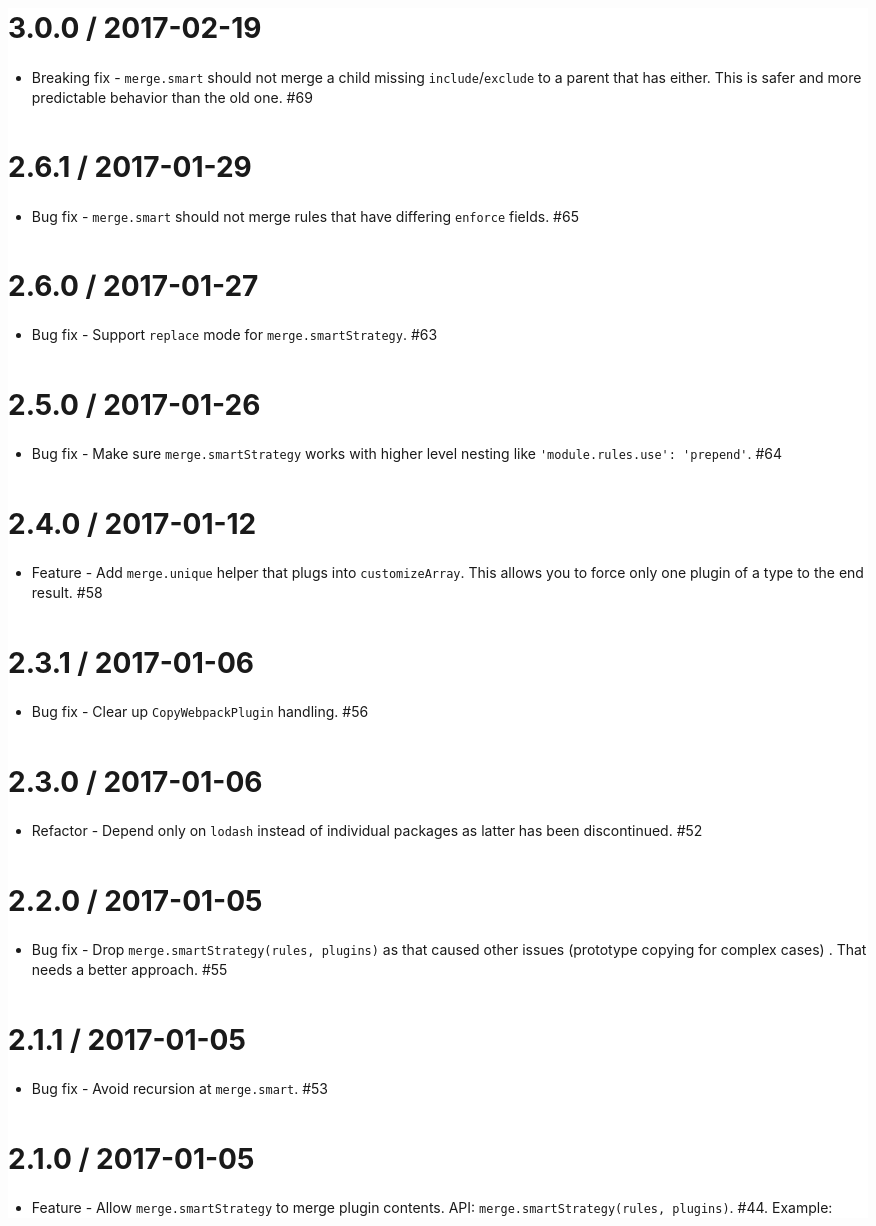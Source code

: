 3.0.0 / 2017-02-19
==================

* Breaking fix - `merge.smart` should not merge a child missing `include`/`exclude` to a parent that has either. This is
  safer and more predictable behavior than the old one. #69

2.6.1 / 2017-01-29
==================

* Bug fix - `merge.smart` should not merge rules that have differing `enforce` fields. #65

2.6.0 / 2017-01-27
==================

* Bug fix - Support `replace` mode for `merge.smartStrategy`. #63

2.5.0 / 2017-01-26
==================

* Bug fix - Make sure `merge.smartStrategy` works with higher level nesting like `'module.rules.use': 'prepend'`. #64

2.4.0 / 2017-01-12
==================

* Feature - Add `merge.unique` helper that plugs into `customizeArray`. This allows you to force only one plugin of a
  type to the end result. #58

2.3.1 / 2017-01-06
==================

* Bug fix - Clear up `CopyWebpackPlugin` handling. #56

2.3.0 / 2017-01-06
==================

* Refactor - Depend only on `lodash` instead of individual packages as latter has been discontinued. #52

2.2.0 / 2017-01-05
==================

* Bug fix - Drop `merge.smartStrategy(rules, plugins)` as that caused other issues (prototype copying for complex cases)
  . That needs a better approach. #55

2.1.1 / 2017-01-05
==================

* Bug fix - Avoid recursion at `merge.smart`. #53

2.1.0 / 2017-01-05
==================

* Feature - Allow `merge.smartStrategy` to merge plugin contents. API: `merge.smartStrategy(rules, plugins)`. #44.
  Example:
